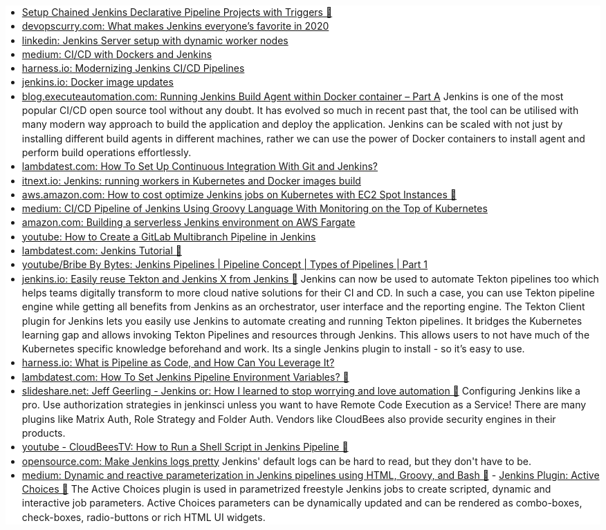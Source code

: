 - [Setup Chained Jenkins Declarative Pipeline Projects with Triggers 🌟](https://medium.com/@rosaniline/setup-chained-jenkins-declarative-pipeline-projects-with-triggers-d3d04f1daf75)
- [devopscurry.com: What makes Jenkins everyone’s favorite in 2020](https://devopscurry.com/what-makes-jenkins-everyones-favorite-in-2020/)
- [linkedin: Jenkins Server setup with dynamic worker nodes](https://www.linkedin.com/pulse/jenkins-server-setup-dynamic-worker-nodes-shishir-khandelwal/)
- [medium: CI/CD with Dockers and Jenkins](https://medium.com/avmconsulting-blog/ci-cd-with-dockers-and-jenkins-70b6f801f9f7)
- [harness.io: Modernizing Jenkins CI/CD Pipelines](https://harness.io/blog/continuous-delivery/modernizing-jenkins-ci-cd-pipelines-with-harness/)
- [jenkins.io: Docker image updates](https://www.jenkins.io/blog/2021/02/08/docker-base-os-upgrade/)
- [blog.executeautomation.com: Running Jenkins Build Agent within Docker container – Part A](https://blog.executeautomation.com/running-jenkins-build-agent-within-docker-container-part-a/) Jenkins is one of the most popular CI/CD open source tool without any doubt. It has evolved so much in recent past that, the tool can be utilised with many modern way approach to build the application and deploy the application. Jenkins can be scaled with not just by installing different build agents in different machines, rather we can use the power of Docker containers to install agent and perform build operations effortlessly.
- [lambdatest.com: How To Set Up Continuous Integration With Git and Jenkins?](https://www.lambdatest.com/blog/how-to-setup-continuous-integration-with-git-jenkins/)
- [itnext.io: Jenkins: running workers in Kubernetes and Docker images build](https://itnext.io/jenkins-running-workers-in-kubernetes-and-docker-images-build-83299a10f3ca)
- [aws.amazon.com: How to cost optimize Jenkins jobs on Kubernetes with EC2 Spot Instances 🌟](https://aws.amazon.com/getting-started/hands-on/cost-optimize-jenkins/)
- [medium: CI/CD Pipeline of Jenkins Using Groovy Language With Monitoring on the Top of Kubernetes](https://medium.com/swlh/ci-cd-pipeline-of-jenkins-using-groovy-language-with-monitoring-on-the-top-of-kubernetes-b37f962fb0ac)
- [amazon.com: Building a serverless Jenkins environment on AWS Fargate](https://aws.amazon.com/es/blogs/devops/building-a-serverless-jenkins-environment-on-aws-fargate/)
- [youtube: How to Create a GitLab Multibranch Pipeline in Jenkins](https://www.youtube.com/watch?app=desktop&v=y4XGFluzPHY&ab_channel=CloudBeesTV)
- [lambdatest.com: Jenkins Tutorial 🌟](https://www.lambdatest.com/learning-hub/jenkins)
- [youtube/Bribe By Bytes: Jenkins Pipelines | Pipeline Concept | Types of Pipelines | Part 1](https://www.youtube.com/watch?v=iddMXjmr7mk&t=657s&ab_channel=BribeByBytes)
- [jenkins.io: Easily reuse Tekton and Jenkins X from Jenkins 🌟](https://www.jenkins.io/blog/2021/04/21/tekton-plugin/) Jenkins can now be used to automate Tekton pipelines too which helps teams digitally transform to more cloud native solutions for their CI and CD. In such a case, you can use Tekton pipeline engine while getting all benefits from Jenkins as an orchestrator, user interface and the reporting engine. The Tekton Client plugin for Jenkins lets you easily use Jenkins to automate creating and running Tekton pipelines. It bridges the Kubernetes learning gap and allows invoking Tekton Pipelines and resources through Jenkins. This allows users to not have much of the Kubernetes specific knowledge beforehand and work. Its a single Jenkins plugin to install - so it’s easy to use.
- [harness.io: What is Pipeline as Code, and How Can You Leverage It?](https://harness.io/blog/devops/pipeline-as-code/)
- [lambdatest.com: How To Set Jenkins Pipeline Environment Variables? 🌟](https://www.lambdatest.com/blog/set-jenkins-pipeline-environment-variables-list/)
- [slideshare.net: Jeff Geerling - Jenkins or: How I learned to stop worrying and love automation 🌟](https://www.slideshare.net/geerlingguy/jenkins-or-how-i-learned-to-stop-worrying-and-love-automation) Configuring Jenkins like a pro. Use authorization strategies in jenkinsci unless you want to have Remote Code Execution as a Service! There are many plugins like Matrix Auth, Role Strategy and Folder Auth. Vendors like CloudBees also provide security engines in their products.
- [youtube - CloudBeesTV: How to Run a Shell Script in Jenkins Pipeline 🌟](https://www.youtube.com/watch?v=mbeQWBNaNKQ&ab_channel=CloudBeesTV)
- [opensource.com: Make Jenkins logs pretty](https://opensource.com/article/21/5/jenkins-logs) Jenkins' default logs can be hard to read, but they don't have to be.
- [medium: Dynamic and reactive parameterization in Jenkins pipelines using HTML, Groovy, and Bash 🌟](https://medium.com/globant/dynamic-and-reactive-parameterization-in-jenkins-pipelines-using-html-groovy-and-bash-27b031fcd69b) - [Jenkins Plugin: Active Choices 🌟](https://plugins.jenkins.io/uno-choice/) The Active Choices plugin is used in parametrized freestyle Jenkins jobs to create scripted, dynamic and interactive job parameters. Active Choices parameters can be dynamically updated and can be rendered as combo-boxes, check-boxes, radio-buttons or rich HTML UI widgets.